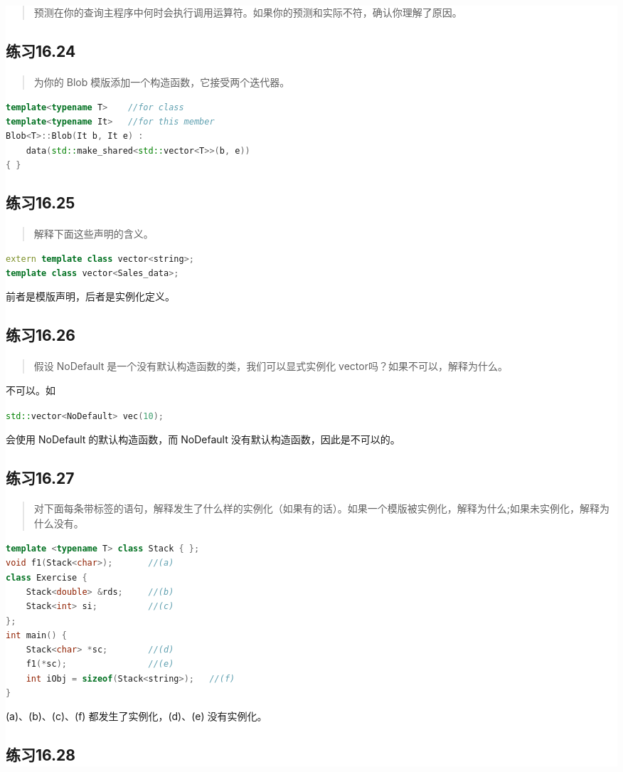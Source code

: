 > 预测在你的查询主程序中何时会执行调用运算符。如果你的预测和实际不符，确认你理解了原因。

## 练习16.24

> 为你的 Blob 模版添加一个构造函数，它接受两个迭代器。

```cpp
template<typename T>    //for class
template<typename It>   //for this member
Blob<T>::Blob(It b, It e) :
    data(std::make_shared<std::vector<T>>(b, e))
{ }
```

## 练习16.25

> 解释下面这些声明的含义。
```cpp
extern template class vector<string>;
template class vector<Sales_data>;
```

前者是模版声明，后者是实例化定义。

## 练习16.26

> 假设 NoDefault 是一个没有默认构造函数的类，我们可以显式实例化 vector<NoDefualt>吗？如果不可以，解释为什么。

不可以。如
```cpp
std::vector<NoDefault> vec(10);
```
会使用 NoDefault 的默认构造函数，而 NoDefault 没有默认构造函数，因此是不可以的。

## 练习16.27

> 对下面每条带标签的语句，解释发生了什么样的实例化（如果有的话）。如果一个模版被实例化，解释为什么;如果未实例化，解释为什么没有。
```cpp
template <typename T> class Stack {	};
void f1(Stack<char>); 		//(a)
class Exercise {
	Stack<double> &rds;		//(b)
	Stack<int> si;			//(c)
};
int main() {
	Stack<char> *sc;		//(d)
	f1(*sc);				//(e)
	int iObj = sizeof(Stack<string>);	//(f)
}
```

(a)、(b)、(c)、(f) 都发生了实例化，(d)、(e) 没有实例化。

## 练习16.28
